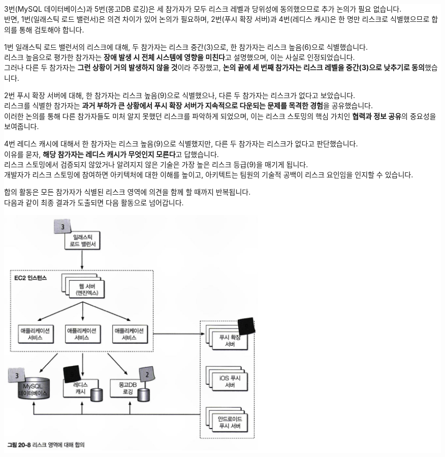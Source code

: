 3번(MySQL 데이터베이스)과 5번(몽고DB 로깅)은 세 참가자가 모두 리스크 레벨과 당위성에 동의했으므로 추가 논의가 필요 없습니다.  
반면, 1번(일래스틱 로드 밸런서)은 의견 차이가 있어 논의가 필요하며, 2번(푸시 확장 서버)과 4번(레디스 캐시)은 한 명만 리스크로 식별했으므로 합의를 통해 검토해야 합니다.

1번 일래스틱 로드 밸런서의 리스크에 대해, 두 참가자는 리스크 중간(3)으로, 한 참가자는 리스크 높음(6)으로 식별했습니다.  
리스크 높음으로 평가한 참가자는 **장애 발생 시 전체 시스템에 영향을 미친다**고 설명했으며, 이는 사실로 인정되었습니다.  
그러나 다른 두 참가자는 **그런 상황이 거의 발생하지 않을 것**이라 주장했고, **논의 끝에 세 번째 참가자는 리스크 레벨을 중간(3)으로 낮추기로 동의**했습니다.

2번 푸시 확장 서버에 대해, 한 참가자는 리스크 높음(9)으로 식별했으나, 다른 두 참가자는 리스크가 없다고 보았습니다.  
리스크를 식별한 참가자는 **과거 부하가 큰 상황에서 푸시 확장 서버가 지속적으로 다운되는 문제를 목격한 경험**을 공유했습니다.  
이러한 논의를 통해 다른 참가자들도 미처 알지 못했던 리스크를 파악하게 되었으며, 이는 리스크 스토밍의 핵심 가치인 **협력과 정보 공유**의 중요성을 보여줍니다.

4번 레디스 캐시에 대해서 한 참가자는 리스크 높음(9)으로 식별했지만, 다른 두 참가자는 리스크가 없다고 판단했습니다.  
이유를 묻자, **해당 참가자는 레디스 캐시가 무엇인지 모른다**고 답했습니다.  
리스크 스토밍에서 검증되지 않았거나 알려지지 않은 기술은 가장 높은 리스크 등급(9)을 매기게 됩니다.  
개발자가 리스크 스토밍에 참여하면 아키텍처에 대한 이해를 높이고, 아키텍트는 팀원의 기술적 공백이 리스크 요인임을 인지할 수 있습니다.

합의 활동은 모든 참가자가 식별된 리스크 영역에 의견을 함께 할 때까지 반복됩니다.  
다음과 같이 최종 결과가 도출되면 다음 활동으로 넘어갑니다.

<img src="./images/20-8.png" width="500">
